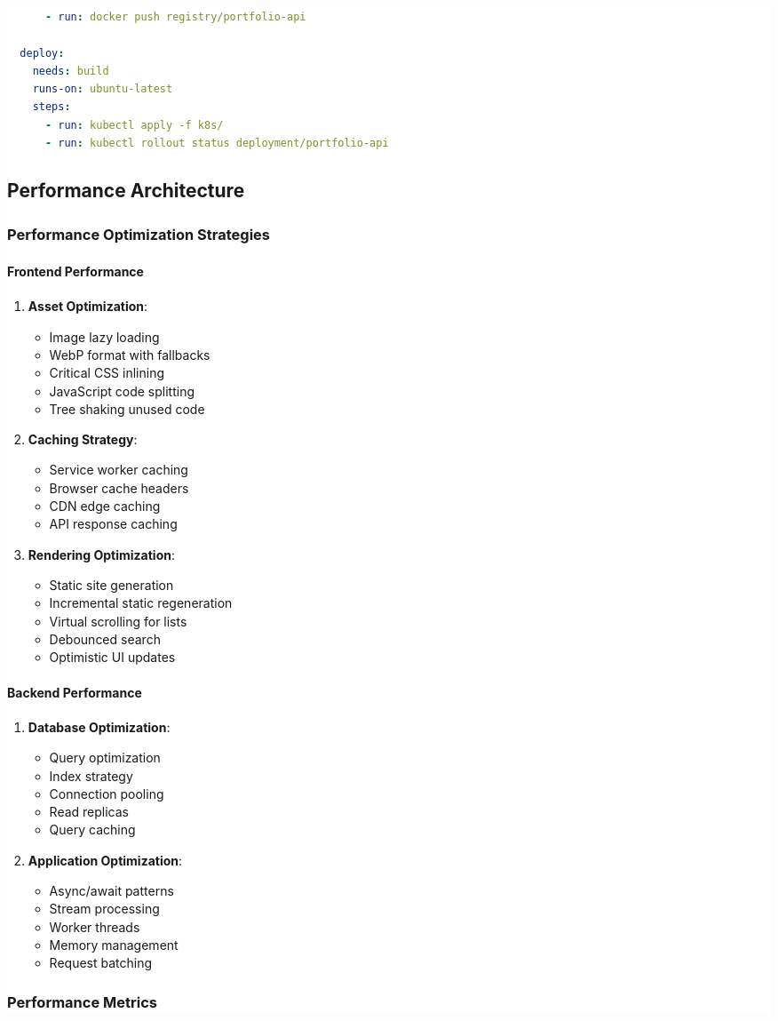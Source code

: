 ```yaml
      - run: docker push registry/portfolio-api

  deploy:
    needs: build
    runs-on: ubuntu-latest
    steps:
      - run: kubectl apply -f k8s/
      - run: kubectl rollout status deployment/portfolio-api
```

## Performance Architecture

### Performance Optimization Strategies

#### Frontend Performance
1. **Asset Optimization**:
   - Image lazy loading
   - WebP format with fallbacks
   - Critical CSS inlining
   - JavaScript code splitting
   - Tree shaking unused code

2. **Caching Strategy**:
   - Service worker caching
   - Browser cache headers
   - CDN edge caching
   - API response caching

3. **Rendering Optimization**:
   - Static site generation
   - Incremental static regeneration
   - Virtual scrolling for lists
   - Debounced search
   - Optimistic UI updates

#### Backend Performance
1. **Database Optimization**:
   - Query optimization
   - Index strategy
   - Connection pooling
   - Read replicas
   - Query caching

2. **Application Optimization**:
   - Async/await patterns
   - Stream processing
   - Worker threads
   - Memory management
   - Request batching

### Performance Metrics
